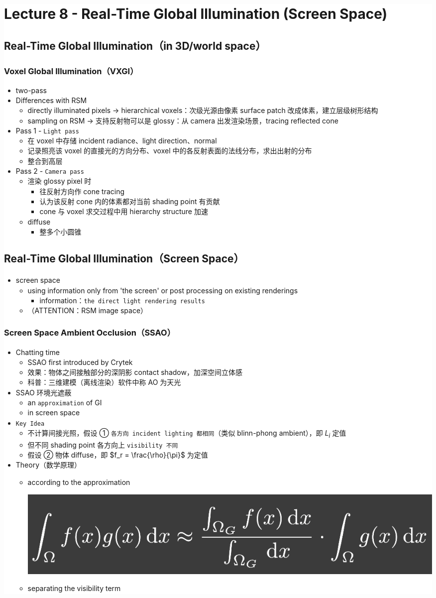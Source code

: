 # Lecture 8 - Real-Time Global Illumination (Screen Space)
## Real-Time Global Illumination（in 3D/world space）
### Voxel Global Illumination（VXGI）
* two-pass
* Differences with RSM
  * directly illuminated pixels -> hierarchical voxels：次级光源由像素 surface patch 改成体素，建立层级树形结构
  * sampling on RSM -> 支持反射物可以是 glossy：从 camera 出发渲染场景，tracing reflected cone 
* Pass 1 - `Light pass`
  * 在 voxel 中存储 incident radiance、light direction、normal
  * 记录照亮该 voxel 的直接光的方向分布、voxel 中的各反射表面的法线分布，求出出射的分布
  * 整合到高层
* Pass 2 - `Camera pass`
  * 渲染 glossy pixel 时
    * 往反射方向作 cone tracing
    * 认为该反射 cone 内的体素都对当前 shading point 有贡献
    * cone 与 voxel 求交过程中用 hierarchy structure 加速
  * diffuse
    * 整多个小圆锥

## Real-Time Global Illumination（Screen Space）
* screen space
  * using information only from 'the screen' or post processing on existing renderings
    * information：`the direct light rendering results`
  * （ATTENTION：RSM image space）

### Screen Space Ambient Occlusion（SSAO）
* Chatting time
  * SSAO first introduced by Crytek
  * 效果：物体之间接触部分的深阴影 contact shadow，加深空间立体感
  * 科普：三维建模（离线渲染）软件中称 AO 为天光
* SSAO 环境光遮蔽
  * an `approximation` of GI
  * in screen space
* `Key Idea`
  * 不计算间接光照，假设 ① `各方向 incident lighting 都相同`（类似 blinn-phong ambient），即 $L_i$ 定值
  * 但不同 shading point 各方向上 `visibility 不同`
  * 假设 ② 物体 diffuse，即 $f_r = \frac{\rho}{\pi}$ 为定值
* Theory（数学原理）
  * according to the approximation

    ![](note%20-%20image/GAMES202/31.png)
  * separating the visibility term
